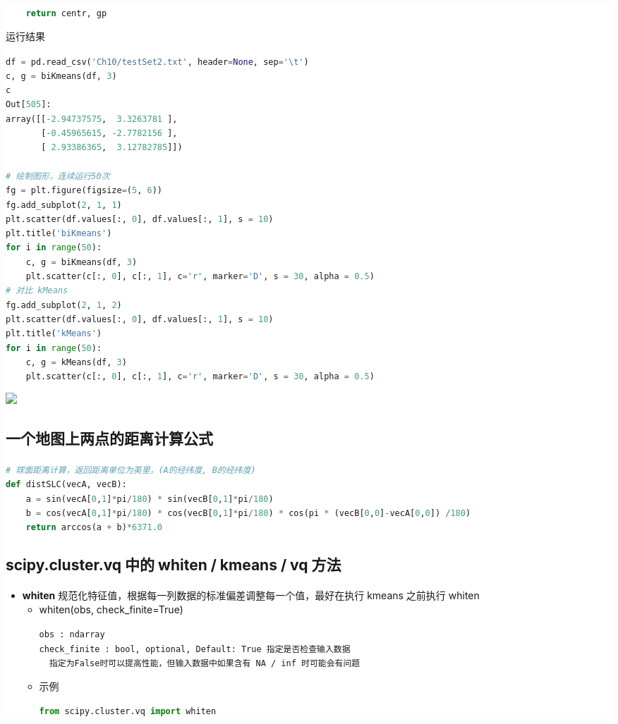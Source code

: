   ```python
      return centr, gp
  ```
  运行结果
  ```python
  df = pd.read_csv('Ch10/testSet2.txt', header=None, sep='\t')
  c, g = biKmeans(df, 3)
  c
  Out[505]:
  array([[-2.94737575,  3.3263781 ],
         [-0.45965615, -2.7782156 ],
         [ 2.93386365,  3.12782785]])

  # 绘制图形，连续运行50次
  fg = plt.figure(figsize=(5, 6))
  fg.add_subplot(2, 1, 1)
  plt.scatter(df.values[:, 0], df.values[:, 1], s = 10)
  plt.title('biKmeans')
  for i in range(50):
      c, g = biKmeans(df, 3)
      plt.scatter(c[:, 0], c[:, 1], c='r', marker='D', s = 30, alpha = 0.5)
  # 对比 kMeans
  fg.add_subplot(2, 1, 2)
  plt.scatter(df.values[:, 0], df.values[:, 1], s = 10)
  plt.title('kMeans')
  for i in range(50):
      c, g = kMeans(df, 3)
      plt.scatter(c[:, 0], c[:, 1], c='r', marker='D', s = 30, alpha = 0.5)
  ```
  ![](images/bikmeans.png)
## 一个地图上两点的距离计算公式
  ```python
  # 球面距离计算，返回距离单位为英里，(A的经纬度, B的经纬度)
  def distSLC(vecA, vecB):
      a = sin(vecA[0,1]*pi/180) * sin(vecB[0,1]*pi/180)
      b = cos(vecA[0,1]*pi/180) * cos(vecB[0,1]*pi/180) * cos(pi * (vecB[0,0]-vecA[0,0]) /180)
      return arccos(a + b)*6371.0
  ```
## scipy.cluster.vq 中的 whiten / kmeans / vq 方法
  - **whiten** 规范化特征值，根据每一列数据的标准偏差调整每一个值，最好在执行 kmeans 之前执行 whiten
    - whiten(obs, check_finite=True)
      ```
      obs : ndarray
      check_finite : bool, optional, Default: True 指定是否检查输入数据
        指定为False时可以提高性能，但输入数据中如果含有 NA / inf 时可能会有问题
      ```
    - 示例
      ```python
      from scipy.cluster.vq import whiten
